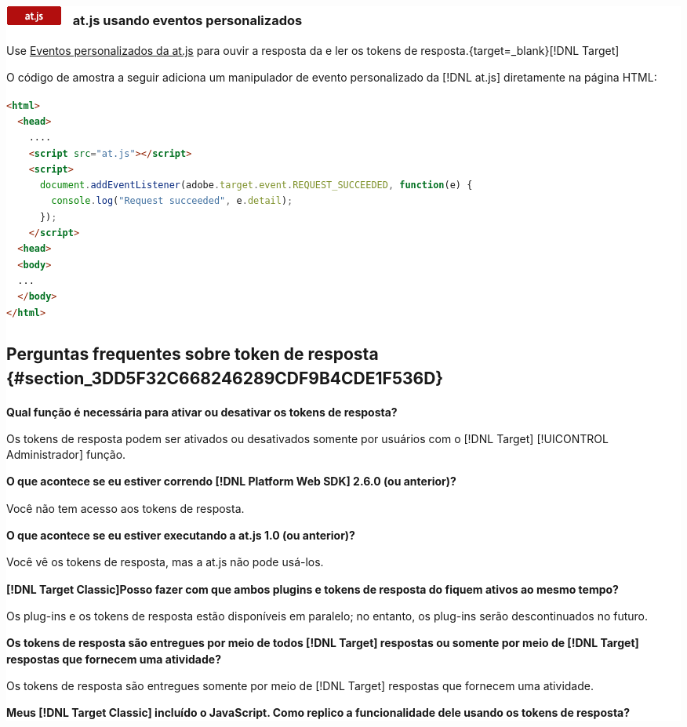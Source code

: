 ### ![selo da at.js](/help/main/assets/atjs.png) at.js usando eventos personalizados

Use [Eventos personalizados da at.js](https://experienceleague.adobe.com/docs/target-dev/developer/client-side/at-js-implementation/functions-overview/atjs-custom-events.html?lang=en) para ouvir a resposta da e ler os tokens de resposta.{target=_blank}[!DNL Target]

O código de amostra a seguir adiciona um manipulador de evento personalizado da [!DNL at.js] diretamente na página HTML:

```html
<html> 
  <head> 
    .... 
    <script src="at.js"></script> 
    <script> 
      document.addEventListener(adobe.target.event.REQUEST_SUCCEEDED, function(e) { 
        console.log("Request succeeded", e.detail); 
      }); 
    </script> 
  <head> 
  <body> 
  ... 
  </body> 
</html>
```

## Perguntas frequentes sobre token de resposta {#section_3DD5F32C668246289CDF9B4CDE1F536D}

**Qual função é necessária para ativar ou desativar os tokens de resposta?**

Os tokens de resposta podem ser ativados ou desativados somente por usuários com o [!DNL Target] [!UICONTROL Administrador] função.

**O que acontece se eu estiver correndo [!DNL Platform Web SDK] 2.6.0 (ou anterior)?**

Você não tem acesso aos tokens de resposta.

**O que acontece se eu estiver executando a at.js 1.0 (ou anterior)?**

Você vê os tokens de resposta, mas a at.js não pode usá-los.

**[!DNL Target Classic]Posso fazer com que ambos plugins e tokens de resposta do fiquem ativos ao mesmo tempo?**

Os plug-ins e os tokens de resposta estão disponíveis em paralelo; no entanto, os plug-ins serão descontinuados no futuro.

**Os tokens de resposta são entregues por meio de todos [!DNL Target] respostas ou somente por meio de [!DNL Target] respostas que fornecem uma atividade?**

Os tokens de resposta são entregues somente por meio de [!DNL Target] respostas que fornecem uma atividade.

**Meus [!DNL Target Classic] incluído o JavaScript. Como replico a funcionalidade dele usando os tokens de resposta?**
